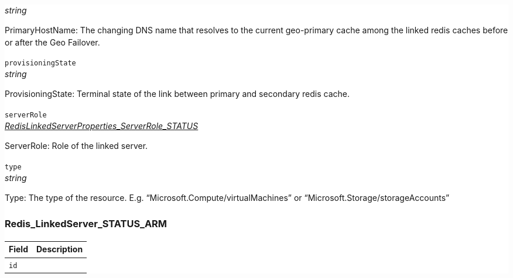 <em>
string
</em>
</td>
<td>
<p>PrimaryHostName: The changing DNS name that resolves to the current geo-primary cache among the linked redis caches
before or after the Geo Failover.</p>
</td>
</tr>
<tr>
<td>
<code>provisioningState</code><br/>
<em>
string
</em>
</td>
<td>
<p>ProvisioningState: Terminal state of the link between primary and secondary redis cache.</p>
</td>
</tr>
<tr>
<td>
<code>serverRole</code><br/>
<em>
<a href="#cache.azure.com/v1api20230401.RedisLinkedServerProperties_ServerRole_STATUS">
RedisLinkedServerProperties_ServerRole_STATUS
</a>
</em>
</td>
<td>
<p>ServerRole: Role of the linked server.</p>
</td>
</tr>
<tr>
<td>
<code>type</code><br/>
<em>
string
</em>
</td>
<td>
<p>Type: The type of the resource. E.g. &ldquo;Microsoft.Compute/virtualMachines&rdquo; or &ldquo;Microsoft.Storage/storageAccounts&rdquo;</p>
</td>
</tr>
</tbody>
</table>
<h3 id="cache.azure.com/v1api20230401.Redis_LinkedServer_STATUS_ARM">Redis_LinkedServer_STATUS_ARM
</h3>
<div>
</div>
<table>
<thead>
<tr>
<th>Field</th>
<th>Description</th>
</tr>
</thead>
<tbody>
<tr>
<td>
<code>id</code><br/>
<em>